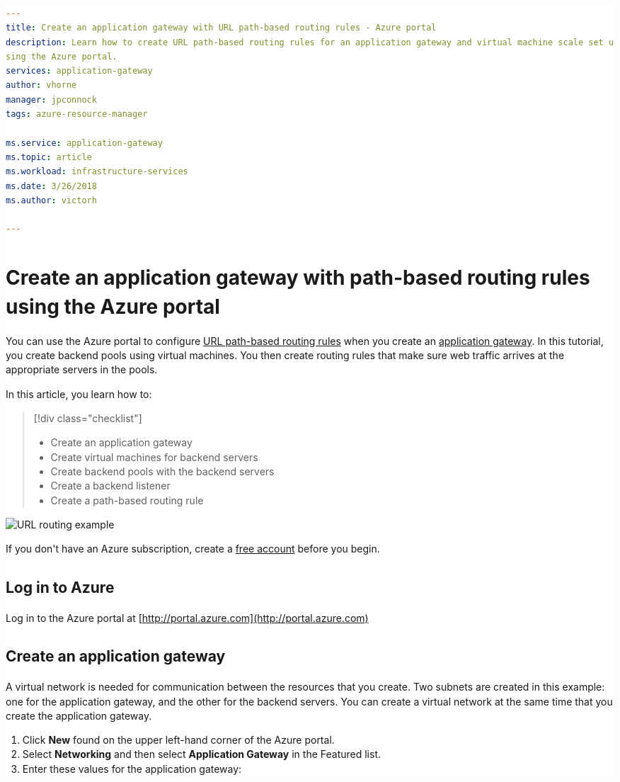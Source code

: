 ```yaml
---
title: Create an application gateway with URL path-based routing rules - Azure portal
description: Learn how to create URL path-based routing rules for an application gateway and virtual machine scale set using the Azure portal.
services: application-gateway
author: vhorne
manager: jpconnock
tags: azure-resource-manager

ms.service: application-gateway
ms.topic: article
ms.workload: infrastructure-services
ms.date: 3/26/2018
ms.author: victorh

---
```

# Create an application gateway with path-based routing rules using the Azure portal

You can use the Azure portal to configure [URL path-based routing rules](application-gateway-url-route-overview.md) when you create an [application gateway](application-gateway-introduction.md). In this tutorial, you create backend pools using virtual machines. You then create routing rules that make sure web traffic arrives at the appropriate servers in the pools.

In this article, you learn how to:

> [!div class="checklist"]
> * Create an application gateway
> * Create virtual machines for backend servers
> * Create backend pools with the backend servers
> * Create a backend listener
> * Create a path-based routing rule

![URL routing example](./media/application-gateway-create-url-route-portal/scenario.png)

If you don't have an Azure subscription, create a [free account](https://azure.microsoft.com/free/?WT.mc_id=A261C142F) before you begin.

## Log in to Azure

Log in to the Azure portal at [http://portal.azure.com](http://portal.azure.com)

## Create an application gateway

A virtual network is needed for communication between the resources that you create. Two subnets are created in this example: one for the application gateway, and the other for the backend servers. You can create a virtual network at the same time that you create the application gateway.

1. Click **New** found on the upper left-hand corner of the Azure portal.
2. Select **Networking** and then select **Application Gateway** in the Featured list.
3. Enter these values for the application gateway:
